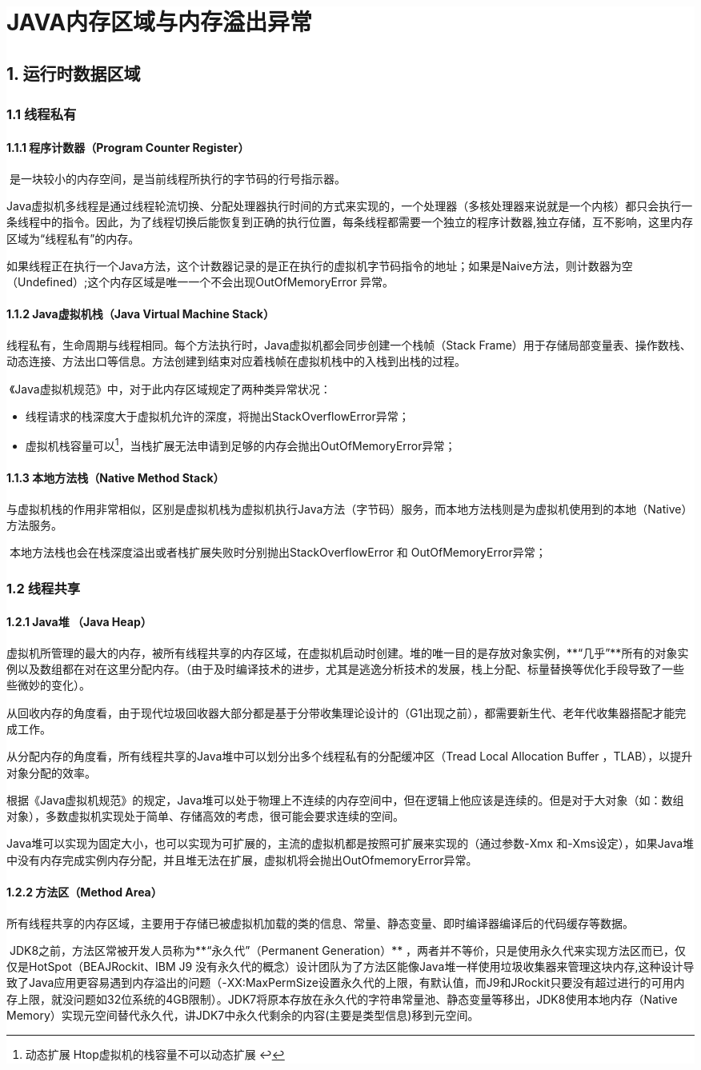# JAVA内存区域与内存溢出异常

##	1.  运行时数据区域

### 1.1 线程私有

####	1.1.1 程序计数器（Program Counter Register）

​		是一块较小的内存空间，是当前线程所执行的字节码的行号指示器。

​		Java虚拟机多线程是通过线程轮流切换、分配处理器执行时间的方式来实现的，一个处理器（多核处理器来说就是一个内核）都只会执行一条线程中的指令。因此，为了线程切换后能恢复到正确的执行位置，每条线程都需要一个独立的程序计数器,独立存储，互不影响，这里内存区域为“线程私有”的内存。

​		如果线程正在执行一个Java方法，这个计数器记录的是正在执行的虚拟机字节码指令的地址；如果是Naive方法，则计数器为空（Undefined）;这个内存区域是唯一一个不会出现OutOfMemoryError 异常。

####	1.1.2  Java虚拟机栈（Java Virtual Machine Stack）

​	线程私有，生命周期与线程相同。每个方法执行时，Java虚拟机都会同步创建一个栈帧（Stack Frame）用于存储局部变量表、操作数栈、动态连接、方法出口等信息。方法创建到结束对应着栈帧在虚拟机栈中的入栈到出栈的过程。

​		《Java虚拟机规范》中，对于此内存区域规定了两种类异常状况：

* 线程请求的栈深度大于虚拟机允许的深度，将抛出StackOverflowError异常；

* 虚拟机栈容量可以[^动态扩展]，当栈扩展无法申请到足够的内存会抛出OutOfMemoryError异常；


####	 1.1.3 本地方法栈（Native Method Stack）

​		与虚拟机栈的作用非常相似，区别是虚拟机栈为虚拟机执行Java方法（字节码）服务，而本地方法栈则是为虚拟机使用到的本地（Native）方法服务。

​		本地方法栈也会在栈深度溢出或者栈扩展失败时分别抛出StackOverflowError 和 OutOfMemoryError异常；

###	1.2 线程共享

#### 1.2.1  Java堆 （Java Heap）

​		虚拟机所管理的最大的内存，被所有线程共享的内存区域，在虚拟机启动时创建。堆的唯一目的是存放对象实例，**“几乎”**所有的对象实例以及数组都在对在这里分配内存。（由于及时编译技术的进步，尤其是逃逸分析技术的发展，栈上分配、标量替换等优化手段导致了一些些微妙的变化）。

​		从回收内存的角度看，由于现代垃圾回收器大部分都是基于分带收集理论设计的（G1出现之前），都需要新生代、老年代收集器搭配才能完成工作。

​		从分配内存的角度看，所有线程共享的Java堆中可以划分出多个线程私有的分配缓冲区（Tread Local Allocation Buffer ，TLAB），以提升对象分配的效率。

​		根据《Java虚拟机规范》的规定，Java堆可以处于物理上不连续的内存空间中，但在逻辑上他应该是连续的。但是对于大对象（如：数组对象），多数虚拟机实现处于简单、存储高效的考虑，很可能会要求连续的空间。

​		Java堆可以实现为固定大小，也可以实现为可扩展的，主流的虚拟机都是按照可扩展来实现的（通过参数-Xmx 和-Xms设定），如果Java堆中没有内存完成实例内存分配，并且堆无法在扩展，虚拟机将会抛出OutOfmemoryError异常。

####	1.2.2  方法区（Method Area）

​		所有线程共享的内存区域，主要用于存储已被虚拟机加载的类的信息、常量、静态变量、即时编译器编译后的代码缓存等数据。

​		JDK8之前，方法区常被开发人员称为**“永久代”（Permanent Generation）** ，两者并不等价，只是使用永久代来实现方法区而已，仅仅是HotSpot（BEAJRockit、IBM J9 没有永久代的概念）设计团队为了方法区能像Java堆一样使用垃圾收集器来管理这块内存,这种设计导致了Java应用更容易遇到内存溢出的问题（-XX:MaxPermSize设置永久代的上限，有默认值，而J9和JRockit只要没有超过进行的可用内存上限，就没问题如32位系统的4GB限制）。JDK7将原本存放在永久代的字符串常量池、静态变量等移出，JDK8使用本地内存（Native Memory）实现元空间替代永久代，讲JDK7中永久代剩余的内容(主要是类型信息)移到元空间。


[^一]: “理论上”是因为CMS实现里，为了能在多数情况下分配的更快，设计了一个叫作Linear Allocation Buffer的分配缓冲区，通过空闲列表拿到一大块分配缓冲区之后，在这块大的内存中仍然可以使用指针碰撞来分配。
[^动态扩展]: 动态扩展 Htop虚拟机的栈容量不可以动态扩展 ↩
